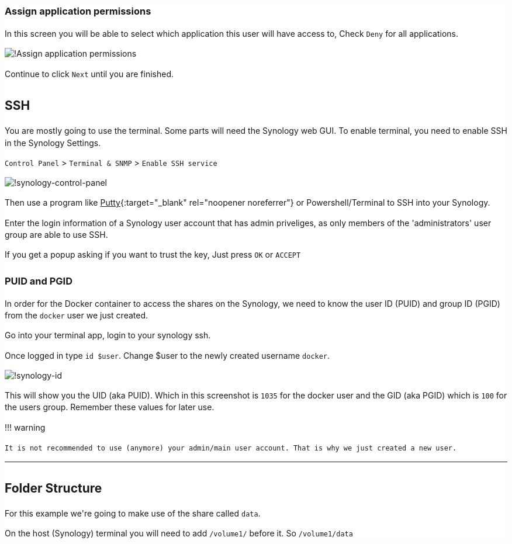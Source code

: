 ### Assign application permissions

In this screen you will be able to select which application this user will have access to, Check `Deny` for all applications.

![!Assign application permissions](images/adduser_3.PNG)

Continue to click `Next` until you are finished.

## SSH

You are mostly going to use the terminal. Some parts will need the Synology web GUI.
To enable terminal, you need to enable SSH in the Synology Settings.

`Control Panel` > `Terminal & SNMP` > `Enable SSH service`

![!synology-control-panel](images/synology-ssh.png)

Then use a program like [Putty](https://www.putty.org/){:target="_blank" rel="noopener noreferrer"} or Powershell/Terminal to SSH into your Synology.

Enter the login information of a Synology user account that has admin priveliges, as only members of the 'administrators' user group are able to use SSH.

If you get a popup asking if you want to trust the key,
Just press `OK` or `ACCEPT`

### PUID and PGID

In order for the Docker container to access the shares on the Synology, we need to know the user ID (PUID) and group ID (PGID) from the `docker` user we just created.

Go into your terminal app, login to your synology ssh.

Once logged in type `id $user`. Change $user to the newly created username `docker`.

![!synology-id](images/synology-id.png)

This will show you the UID (aka PUID).
Which in this screenshot is `1035` for the docker user
and the GID (aka PGID) which is `100` for the users group.
Remember these values for later use.

!!! warning

    It is not recommended to use (anymore) your admin/main user account. That is why we just created a new user.

------

## Folder Structure

For this example we're going to make use of the share called `data`.

On the host (Synology) terminal you will need to add `/volume1/` before it. So `/volume1/data`
